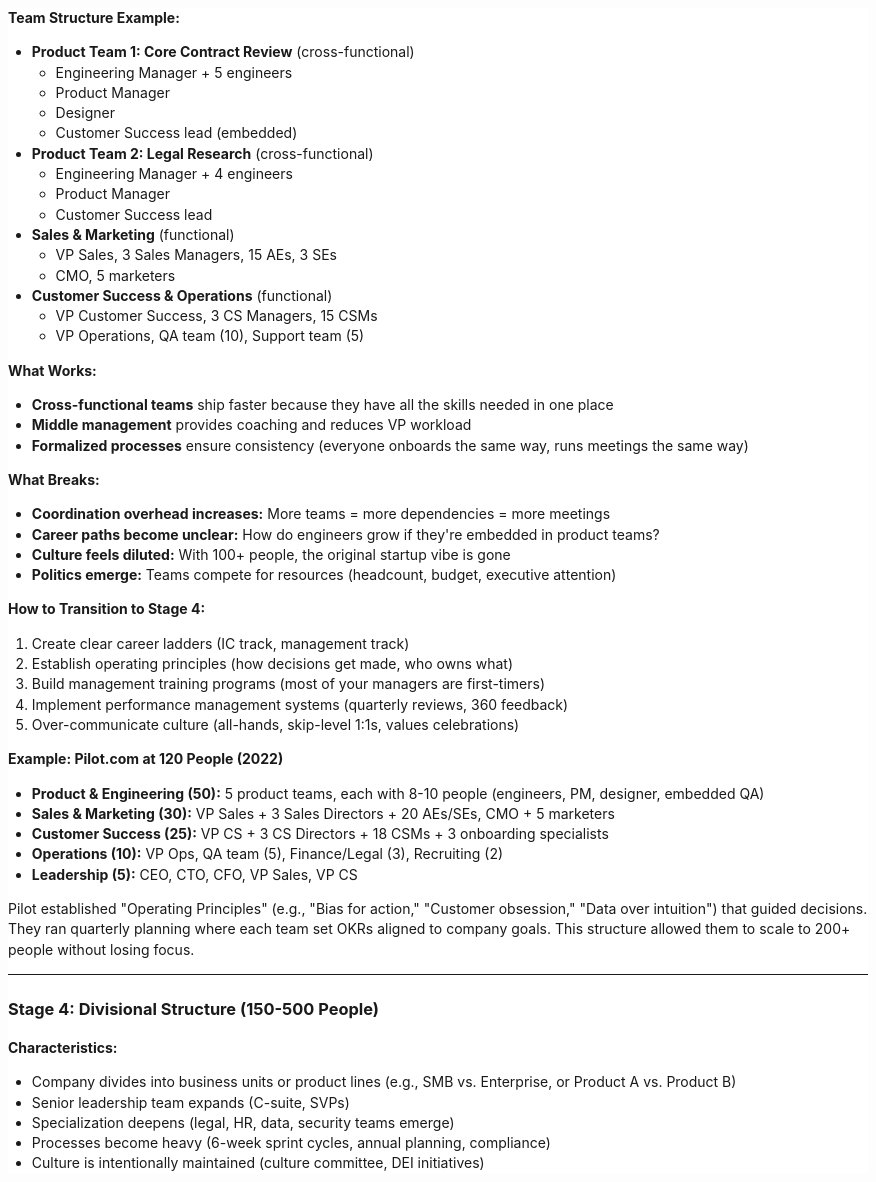 **Team Structure Example:**
- **Product Team 1: Core Contract Review** (cross-functional)
  - Engineering Manager + 5 engineers
  - Product Manager
  - Designer
  - Customer Success lead (embedded)
- **Product Team 2: Legal Research** (cross-functional)
  - Engineering Manager + 4 engineers
  - Product Manager
  - Customer Success lead
- **Sales & Marketing** (functional)
  - VP Sales, 3 Sales Managers, 15 AEs, 3 SEs
  - CMO, 5 marketers
- **Customer Success & Operations** (functional)
  - VP Customer Success, 3 CS Managers, 15 CSMs
  - VP Operations, QA team (10), Support team (5)

**What Works:**
- **Cross-functional teams** ship faster because they have all the skills needed in one place
- **Middle management** provides coaching and reduces VP workload
- **Formalized processes** ensure consistency (everyone onboards the same way, runs meetings the same way)

**What Breaks:**
- **Coordination overhead increases:** More teams = more dependencies = more meetings
- **Career paths become unclear:** How do engineers grow if they're embedded in product teams?
- **Culture feels diluted:** With 100+ people, the original startup vibe is gone
- **Politics emerge:** Teams compete for resources (headcount, budget, executive attention)

**How to Transition to Stage 4:**
1. Create clear career ladders (IC track, management track)
2. Establish operating principles (how decisions get made, who owns what)
3. Build management training programs (most of your managers are first-timers)
4. Implement performance management systems (quarterly reviews, 360 feedback)
5. Over-communicate culture (all-hands, skip-level 1:1s, values celebrations)

**Example: Pilot.com at 120 People (2022)**
- **Product & Engineering (50):** 5 product teams, each with 8-10 people (engineers, PM, designer, embedded QA)
- **Sales & Marketing (30):** VP Sales + 3 Sales Directors + 20 AEs/SEs, CMO + 5 marketers
- **Customer Success (25):** VP CS + 3 CS Directors + 18 CSMs + 3 onboarding specialists
- **Operations (10):** VP Ops, QA team (5), Finance/Legal (3), Recruiting (2)
- **Leadership (5):** CEO, CTO, CFO, VP Sales, VP CS

Pilot established "Operating Principles" (e.g., "Bias for action," "Customer obsession," "Data over intuition") that guided decisions. They ran quarterly planning where each team set OKRs aligned to company goals. This structure allowed them to scale to 200+ people without losing focus.

---

### Stage 4: Divisional Structure (150-500 People)

**Characteristics:**
- Company divides into business units or product lines (e.g., SMB vs. Enterprise, or Product A vs. Product B)
- Senior leadership team expands (C-suite, SVPs)
- Specialization deepens (legal, HR, data, security teams emerge)
- Processes become heavy (6-week sprint cycles, annual planning, compliance)
- Culture is intentionally maintained (culture committee, DEI initiatives)
